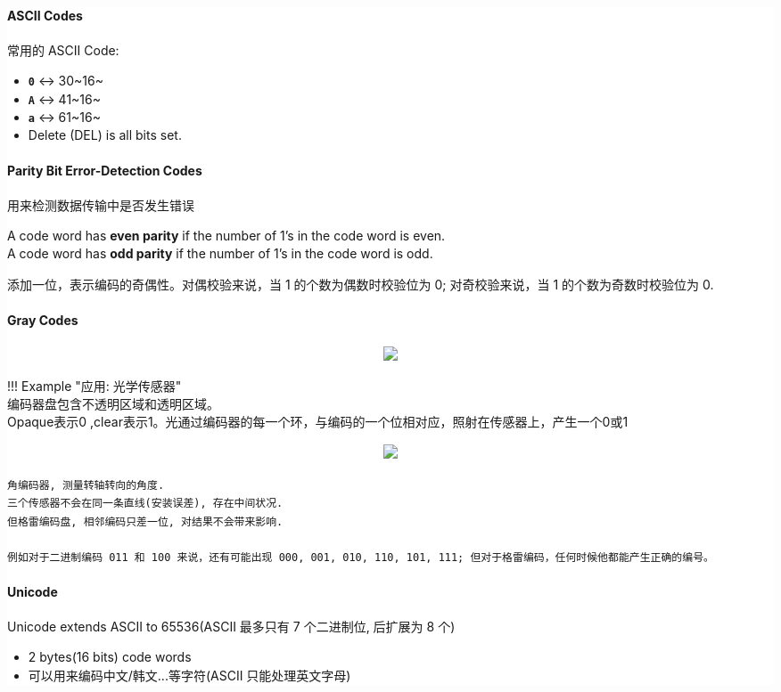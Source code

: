 #### ASCII Codes

常用的 ASCII Code:  

* **`0`** <-> 30~16~  
* **`A`** <-> 41~16~  
* **`a`** <-> 61~16~
* Delete (DEL) is all bits set.  

#### Parity Bit Error-Detection Codes

用来检测数据传输中是否发生错误

A code word has **even parity** if the number of 1’s in the code word is even.  
A code word has **odd parity** if the number of 1’s in the code word is odd.

添加一位，表示编码的奇偶性。对偶校验来说，当 1 的个数为偶数时校验位为 0; 对奇校验来说，当 1 的个数为奇数时校验位为 0.  

#### Gray Codes

<div align=center> <img src="https://cdn.hobbitqia.cc/%609WW%7B85J6)%60D)JW974FTHGX.png" width = 60%/> </div> 

!!! Example "应用: 光学传感器"   
    编码器盘包含不透明区域和透明区域。  
    Opaque表示0 ,clear表示1。光通过编码器的每一个环，与编码的一个位相对应，照射在传感器上，产生一个0或1  
    <div align=center> <img src="https://s2.loli.net/2022/09/22/UclV3JgmaqixPGT.png" width = 80%/> </div>  

    角编码器, 测量转轴转向的角度.  
    三个传感器不会在同一条直线(安装误差), 存在中间状况.  
    但格雷编码盘, 相邻编码只差一位, 对结果不会带来影响.  

    例如对于二进制编码 011 和 100 来说，还有可能出现 000, 001, 010, 110, 101, 111; 但对于格雷编码，任何时候他都能产生正确的编号。


#### Unicode

Unicode extends ASCII to 65536(ASCII 最多只有 7 个二进制位, 后扩展为 8 个)

* 2 bytes(16 bits) code words  
* 可以用来编码中文/韩文...等字符(ASCII 只能处理英文字母)